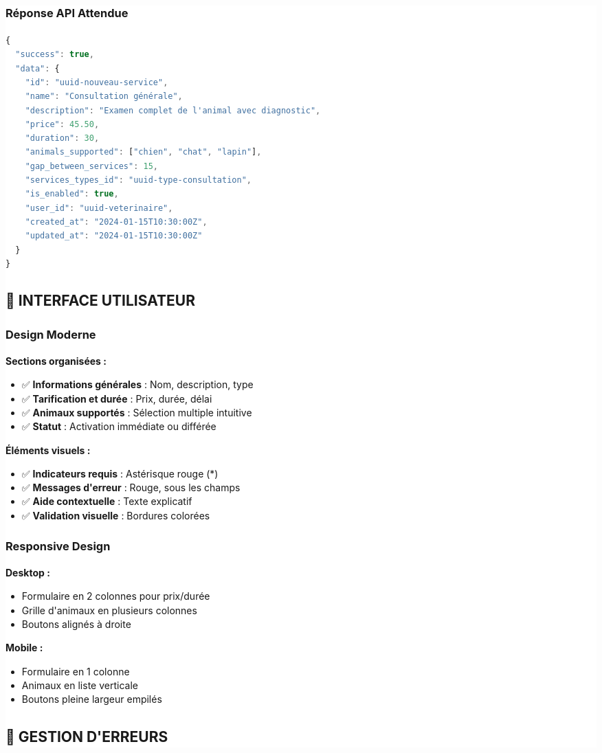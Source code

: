 ### **Réponse API Attendue**

```javascript
{
  "success": true,
  "data": {
    "id": "uuid-nouveau-service",
    "name": "Consultation générale",
    "description": "Examen complet de l'animal avec diagnostic",
    "price": 45.50,
    "duration": 30,
    "animals_supported": ["chien", "chat", "lapin"],
    "gap_between_services": 15,
    "services_types_id": "uuid-type-consultation",
    "is_enabled": true,
    "user_id": "uuid-veterinaire",
    "created_at": "2024-01-15T10:30:00Z",
    "updated_at": "2024-01-15T10:30:00Z"
  }
}
```

## 🎨 **INTERFACE UTILISATEUR**

### **Design Moderne**

**Sections organisées :**
- ✅ **Informations générales** : Nom, description, type
- ✅ **Tarification et durée** : Prix, durée, délai
- ✅ **Animaux supportés** : Sélection multiple intuitive
- ✅ **Statut** : Activation immédiate ou différée

**Éléments visuels :**
- ✅ **Indicateurs requis** : Astérisque rouge (*)
- ✅ **Messages d'erreur** : Rouge, sous les champs
- ✅ **Aide contextuelle** : Texte explicatif
- ✅ **Validation visuelle** : Bordures colorées

### **Responsive Design**

**Desktop :**
- Formulaire en 2 colonnes pour prix/durée
- Grille d'animaux en plusieurs colonnes
- Boutons alignés à droite

**Mobile :**
- Formulaire en 1 colonne
- Animaux en liste verticale
- Boutons pleine largeur empilés

## 🔧 **GESTION D'ERREURS**
